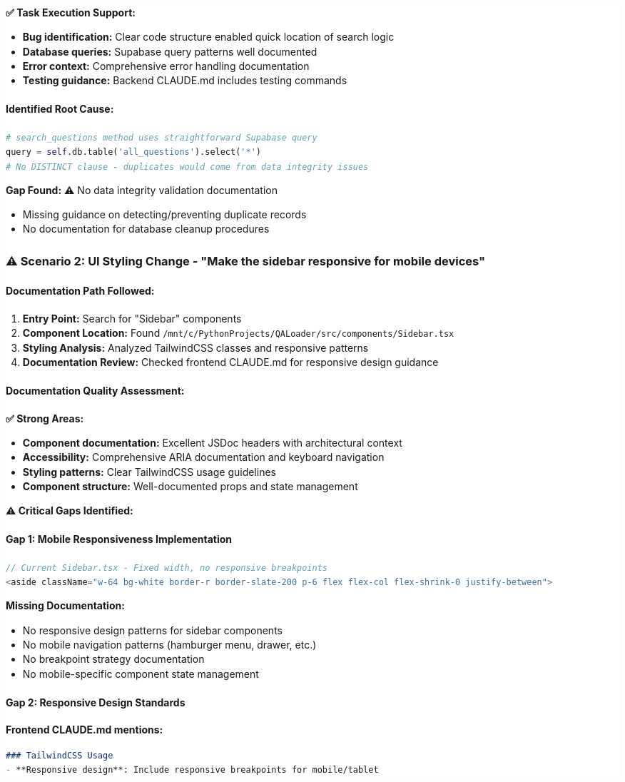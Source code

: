 **✅ Task Execution Support:**
- **Bug identification:** Clear code structure enabled quick location of search logic
- **Database queries:** Supabase query patterns well documented
- **Error context:** Comprehensive error handling documentation
- **Testing guidance:** Backend CLAUDE.md includes testing commands

#### **Identified Root Cause:**
```python
# search_questions method uses straightforward Supabase query
query = self.db.table('all_questions').select('*')
# No DISTINCT clause - duplicates would come from data integrity issues
```

**Gap Found:** ⚠️ No data integrity validation documentation
- Missing guidance on detecting/preventing duplicate records
- No documentation for database cleanup procedures

### ⚠️ Scenario 2: UI Styling Change - "Make the sidebar responsive for mobile devices"

#### **Documentation Path Followed:**
1. **Entry Point:** Search for "Sidebar" components  
2. **Component Location:** Found `/mnt/c/PythonProjects/QALoader/src/components/Sidebar.tsx`
3. **Styling Analysis:** Analyzed TailwindCSS classes and responsive patterns
4. **Documentation Review:** Checked frontend CLAUDE.md for responsive design guidance

#### **Documentation Quality Assessment:**

**✅ Strong Areas:**
- **Component documentation:** Excellent JSDoc headers with architectural context
- **Accessibility:** Comprehensive ARIA documentation and keyboard navigation
- **Styling patterns:** Clear TailwindCSS usage guidelines
- **Component structure:** Well-documented props and state management

**⚠️ Critical Gaps Identified:**

#### **Gap 1: Mobile Responsiveness Implementation**
```typescript
// Current Sidebar.tsx - Fixed width, no responsive breakpoints
<aside className="w-64 bg-white border-r border-slate-200 p-6 flex flex-col flex-shrink-0 justify-between">
```

**Missing Documentation:**
- No responsive design patterns for sidebar components
- No mobile navigation patterns (hamburger menu, drawer, etc.)
- No breakpoint strategy documentation
- No mobile-specific component state management

#### **Gap 2: Responsive Design Standards**
**Frontend CLAUDE.md mentions:**
```markdown
### TailwindCSS Usage
- **Responsive design**: Include responsive breakpoints for mobile/tablet
```
